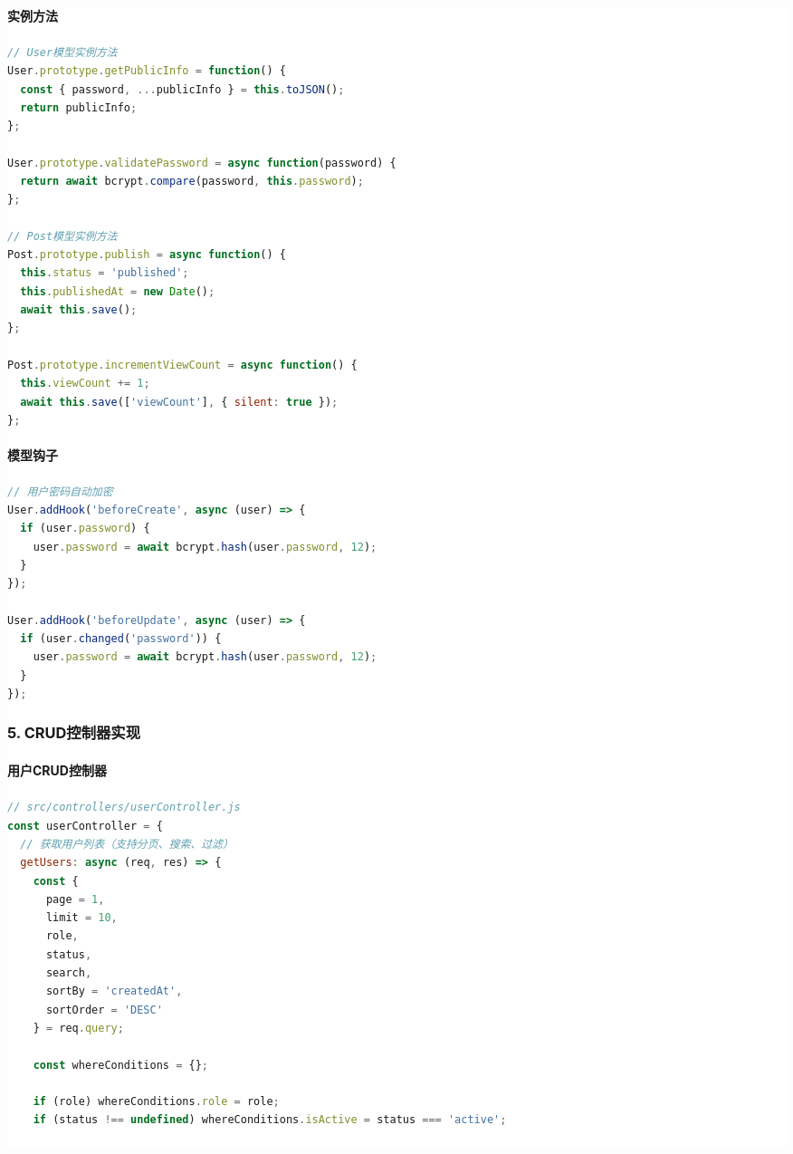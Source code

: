 #### 实例方法
```javascript
// User模型实例方法
User.prototype.getPublicInfo = function() {
  const { password, ...publicInfo } = this.toJSON();
  return publicInfo;
};

User.prototype.validatePassword = async function(password) {
  return await bcrypt.compare(password, this.password);
};

// Post模型实例方法
Post.prototype.publish = async function() {
  this.status = 'published';
  this.publishedAt = new Date();
  await this.save();
};

Post.prototype.incrementViewCount = async function() {
  this.viewCount += 1;
  await this.save(['viewCount'], { silent: true });
};
```

#### 模型钩子
```javascript
// 用户密码自动加密
User.addHook('beforeCreate', async (user) => {
  if (user.password) {
    user.password = await bcrypt.hash(user.password, 12);
  }
});

User.addHook('beforeUpdate', async (user) => {
  if (user.changed('password')) {
    user.password = await bcrypt.hash(user.password, 12);
  }
});
```

### 5. CRUD控制器实现

#### 用户CRUD控制器
```javascript
// src/controllers/userController.js
const userController = {
  // 获取用户列表（支持分页、搜索、过滤）
  getUsers: async (req, res) => {
    const {
      page = 1,
      limit = 10,
      role,
      status,
      search,
      sortBy = 'createdAt',
      sortOrder = 'DESC'
    } = req.query;

    const whereConditions = {};
    
    if (role) whereConditions.role = role;
    if (status !== undefined) whereConditions.isActive = status === 'active';
    
```